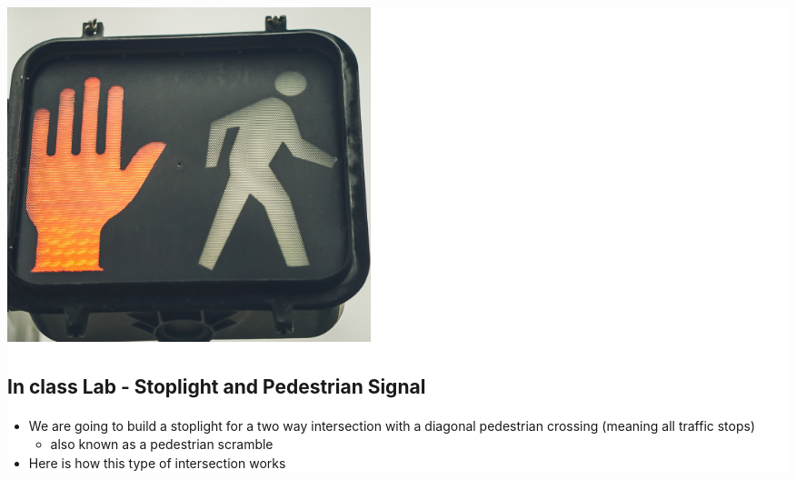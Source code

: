 <img src="lecture_finite_state_machines.assets/ped_signal.jpg" alt="ped_signal" style="width:400px;" />

## In class Lab - Stoplight and Pedestrian Signal

* We are going to build a stoplight for a two way intersection with a diagonal pedestrian crossing (meaning all traffic stops)
  * also known as a pedestrian scramble
* Here is how this type of intersection works

## 
